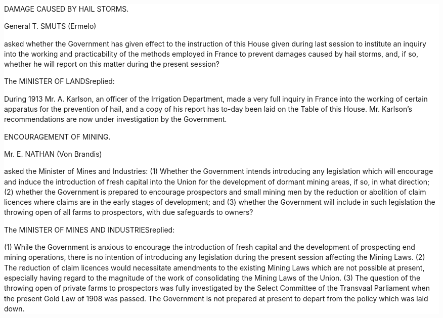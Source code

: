 </debateSection>

<debateSection name="#damage_caused_by_hail_storms">

<heading>DAMAGE CAUSED BY HAIL STORMS.</heading>

<speech by="#smuts">

<from>General <person refersTo="hansard_za">T. SMUTS</person> (Ermelo)</from>

<p>asked whether the Government has given effect to the instruction of this House given during last session to institute an inquiry into the working and practicability of the methods employed in France to prevent damages caused by hail storms, and, if so, whether he will report on this matter during the present session?</p>

</speech>

<speech by="#minister_of_lands">

<from>The <person refersTo="hansard_za">MINISTER OF LANDS</person>replied:</from>

<p>During 1913 Mr. A. Karlson, an officer of the Irrigation Department, made a very full inquiry in France into the working of certain apparatus for the prevention of hail, and a copy of his report has to-day been laid on the Table of this House. Mr. Karlson&#x2019;s recommendations are now under investigation by the Government.</p>

</speech>

</debateSection>

<debateSection name="#encouragement_of_mining">

<heading>ENCOURAGEMENT OF MINING.</heading>

<speech by="#nathan">

<from>Mr. <person refersTo="hansard_za">E. NATHAN</person> (Von Brandis)</from>

<p>asked the Minister of Mines and Industries: (1) Whether the Government intends introducing any legislation which will encourage and induce the introduction of fresh capital into the Union for the development of dormant mining areas, if so, in what direction; (2) whether the Government is prepared to encourage prospectors and small mining men by the reduction or abolition of claim licences where claims are in the early stages of development; and (3) whether the Government will include in such legislation the throwing open of all farms to prospectors, with due safeguards to owners?</p>

</speech>

<speech by="#minister_of_mines_and_industries">

<from>The <person refersTo="hansard_za">MINISTER OF MINES AND INDUSTRIES</person>replied:</from>

<p>(1) While the Government is anxious to encourage the introduction of fresh capital and the development of prospecting end mining operations, there is no intention of introducing any legislation during the present session affecting the Mining Laws. (2) The reduction of claim licences would necessitate amendments to the existing Mining Laws which are not possible at present, especially having regard to the magnitude of the work of consolidating the Mining Laws of the Union. (3) The question of the throwing open of private farms to prospectors was fully investigated by the Select Committee of the Transvaal Parliament when the present Gold Law of 1908 was passed. The Government is not prepared at present to depart from the policy which was laid down.</p>

